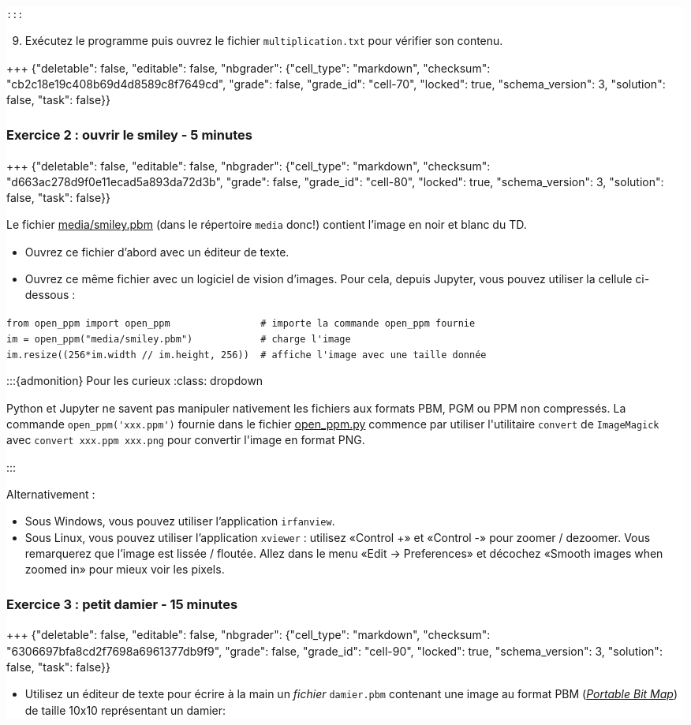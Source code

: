     :::

9.  Exécutez le programme puis ouvrez le fichier `multiplication.txt`
    pour vérifier son contenu.

+++ {"deletable": false, "editable": false, "nbgrader": {"cell_type": "markdown", "checksum": "cb2c18e19c408b69d4d8589c8f7649cd", "grade": false, "grade_id": "cell-70", "locked": true, "schema_version": 3, "solution": false, "task": false}}

### Exercice 2 : ouvrir le smiley - 5 minutes

+++ {"deletable": false, "editable": false, "nbgrader": {"cell_type": "markdown", "checksum": "d663ac278d9f0e11ecad5a893da72d3b", "grade": false, "grade_id": "cell-80", "locked": true, "schema_version": 3, "solution": false, "task": false}}

Le fichier [media/smiley.pbm](media/smiley.pbm) (dans le répertoire
`media` donc!) contient l’image en noir et blanc du TD.

-   Ouvrez ce fichier d’abord avec un éditeur de texte.

-   Ouvrez ce même fichier avec un logiciel de vision d’images. Pour
    cela, depuis Jupyter, vous pouvez utiliser la cellule ci-dessous :

```{code-cell} ipython3
from open_ppm import open_ppm                # importe la commande open_ppm fournie
im = open_ppm("media/smiley.pbm")            # charge l'image
im.resize((256*im.width // im.height, 256))  # affiche l'image avec une taille donnée
```

:::{admonition} Pour les curieux
:class: dropdown

Python et Jupyter ne savent pas manipuler nativement les fichiers aux
formats PBM, PGM ou PPM non compressés. La commande
`open_ppm('xxx.ppm')` fournie dans le fichier
[open_ppm.py](open_ppm.py) commence par utiliser l'utilitaire
`convert` de `ImageMagick` avec `convert xxx.ppm xxx.png` pour
convertir l'image en format PNG.

:::

Alternativement :
-   Sous Windows, vous pouvez utiliser l’application `irfanview`.
-   Sous Linux, vous pouvez utiliser l’application `xviewer` :
    utilisez «Control +» et «Control -» pour zoomer /
    dezoomer. Vous remarquerez que l’image est lissée / floutée. Allez
    dans le menu «Edit -> Preferences» et décochez «Smooth images when
    zoomed in» pour mieux voir les pixels.

### Exercice 3 : petit damier - 15 minutes

+++ {"deletable": false, "editable": false, "nbgrader": {"cell_type": "markdown", "checksum": "6306697bfa8cd2f7698a6961377db9f9", "grade": false, "grade_id": "cell-90", "locked": true, "schema_version": 3, "solution": false, "task": false}}

-   Utilisez un éditeur de texte pour écrire à la main un *fichier*
    `damier.pbm` contenant une image au format PBM
    ([*Portable Bit Map*](http://fr.wikipedia.org/wiki/Portable_bitmap))
    de taille 10x10 représentant un damier:
